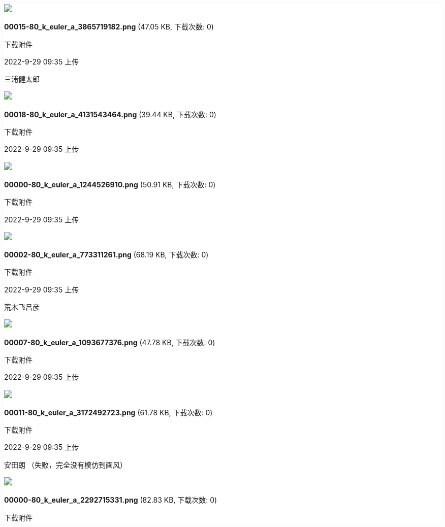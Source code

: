<img src="https://img.saraba1st.com/forum/202209/29/093551rtzux79xsir3aiga.png" referrerpolicy="no-referrer">

<strong>00015-80_k_euler_a_3865719182.png</strong> (47.05 KB, 下载次数: 0)

下载附件

2022-9-29 09:35 上传

三浦健太郎

<img src="https://img.saraba1st.com/forum/202209/29/093557qiwizgsviy9ga95g.png" referrerpolicy="no-referrer">

<strong>00018-80_k_euler_a_4131543464.png</strong> (39.44 KB, 下载次数: 0)

下载附件

2022-9-29 09:35 上传

<img src="https://img.saraba1st.com/forum/202209/29/093537kzwv1pnvcpvvpthd.png" referrerpolicy="no-referrer">

<strong>00000-80_k_euler_a_1244526910.png</strong> (50.91 KB, 下载次数: 0)

下载附件

2022-9-29 09:35 上传

<img src="https://img.saraba1st.com/forum/202209/29/093543ob600oshbkhu00j7.png" referrerpolicy="no-referrer">

<strong>00002-80_k_euler_a_773311261.png</strong> (68.19 KB, 下载次数: 0)

下载附件

2022-9-29 09:35 上传

荒木飞吕彦

<img src="https://img.saraba1st.com/forum/202209/29/093546kl2blkuz28kfm8j3.png" referrerpolicy="no-referrer">

<strong>00007-80_k_euler_a_1093677376.png</strong> (47.78 KB, 下载次数: 0)

下载附件

2022-9-29 09:35 上传

<img src="https://img.saraba1st.com/forum/202209/29/093549r3qlxievqhp5qpll.png" referrerpolicy="no-referrer">

<strong>00011-80_k_euler_a_3172492723.png</strong> (61.78 KB, 下载次数: 0)

下载附件

2022-9-29 09:35 上传

安田朗 （失败，完全没有模仿到画风）

<img src="https://img.saraba1st.com/forum/202209/29/093541vpxzzwdyd1y2pxvw.png" referrerpolicy="no-referrer">

<strong>00000-80_k_euler_a_2292715331.png</strong> (82.83 KB, 下载次数: 0)

下载附件
